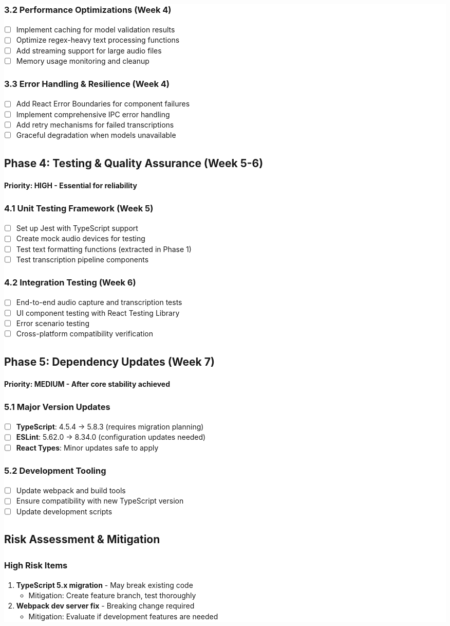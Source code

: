 ### 3.2 Performance Optimizations (Week 4)
- [ ] Implement caching for model validation results
- [ ] Optimize regex-heavy text processing functions
- [ ] Add streaming support for large audio files
- [ ] Memory usage monitoring and cleanup

### 3.3 Error Handling & Resilience (Week 4)
- [ ] Add React Error Boundaries for component failures
- [ ] Implement comprehensive IPC error handling
- [ ] Add retry mechanisms for failed transcriptions
- [ ] Graceful degradation when models unavailable

## Phase 4: Testing & Quality Assurance (Week 5-6)
**Priority: HIGH - Essential for reliability**

### 4.1 Unit Testing Framework (Week 5)
- [ ] Set up Jest with TypeScript support
- [ ] Create mock audio devices for testing
- [ ] Test text formatting functions (extracted in Phase 1)
- [ ] Test transcription pipeline components

### 4.2 Integration Testing (Week 6)
- [ ] End-to-end audio capture and transcription tests
- [ ] UI component testing with React Testing Library
- [ ] Error scenario testing
- [ ] Cross-platform compatibility verification

## Phase 5: Dependency Updates (Week 7)
**Priority: MEDIUM - After core stability achieved**

### 5.1 Major Version Updates
- [ ] **TypeScript**: 4.5.4 → 5.8.3 (requires migration planning)
- [ ] **ESLint**: 5.62.0 → 8.34.0 (configuration updates needed)
- [ ] **React Types**: Minor updates safe to apply

### 5.2 Development Tooling
- [ ] Update webpack and build tools
- [ ] Ensure compatibility with new TypeScript version
- [ ] Update development scripts

## Risk Assessment & Mitigation

### High Risk Items
1. **TypeScript 5.x migration** - May break existing code
   - Mitigation: Create feature branch, test thoroughly
2. **Webpack dev server fix** - Breaking change required
   - Mitigation: Evaluate if development features are needed
